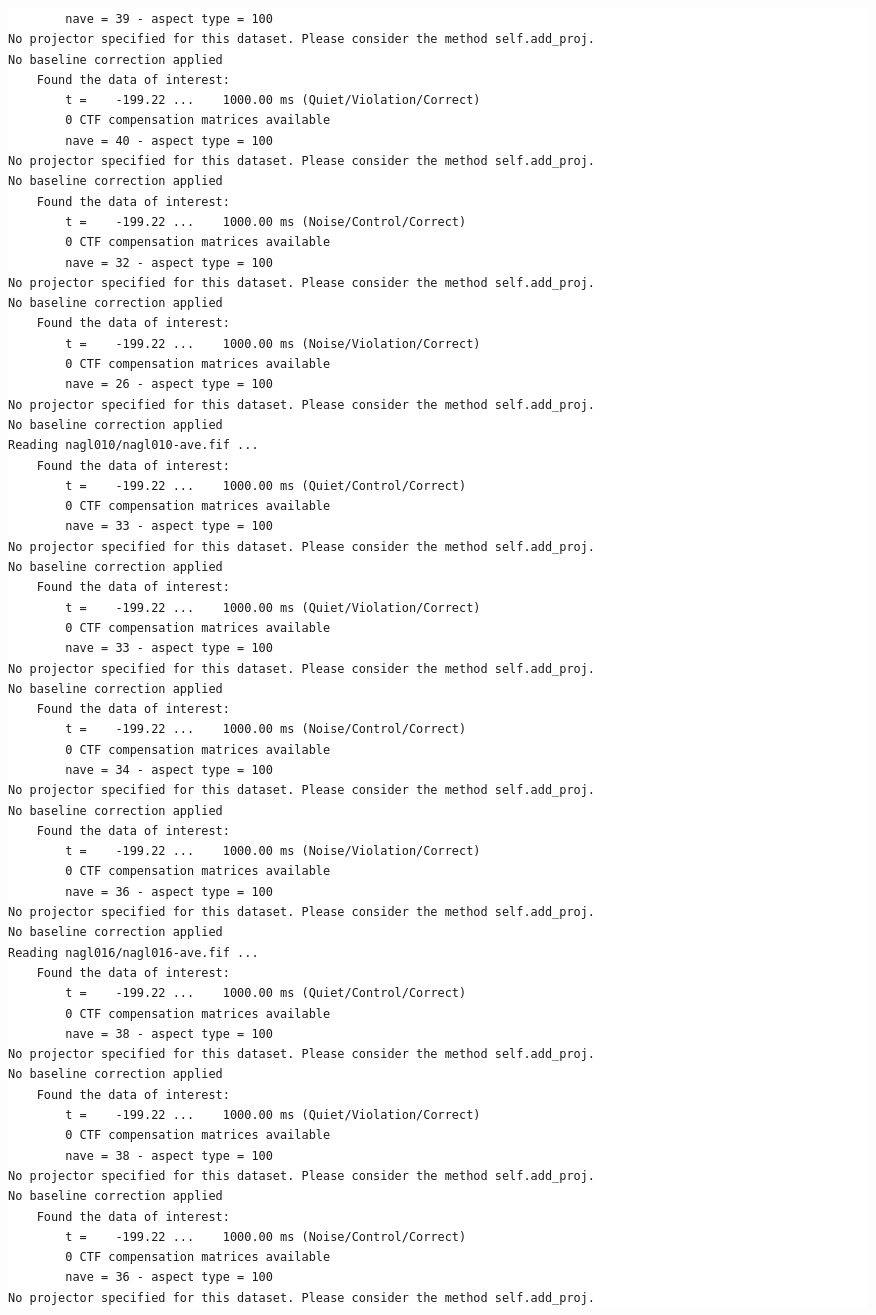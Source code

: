             nave = 39 - aspect type = 100
    No projector specified for this dataset. Please consider the method self.add_proj.
    No baseline correction applied
        Found the data of interest:
            t =    -199.22 ...    1000.00 ms (Quiet/Violation/Correct)
            0 CTF compensation matrices available
            nave = 40 - aspect type = 100
    No projector specified for this dataset. Please consider the method self.add_proj.
    No baseline correction applied
        Found the data of interest:
            t =    -199.22 ...    1000.00 ms (Noise/Control/Correct)
            0 CTF compensation matrices available
            nave = 32 - aspect type = 100
    No projector specified for this dataset. Please consider the method self.add_proj.
    No baseline correction applied
        Found the data of interest:
            t =    -199.22 ...    1000.00 ms (Noise/Violation/Correct)
            0 CTF compensation matrices available
            nave = 26 - aspect type = 100
    No projector specified for this dataset. Please consider the method self.add_proj.
    No baseline correction applied
    Reading nagl010/nagl010-ave.fif ...
        Found the data of interest:
            t =    -199.22 ...    1000.00 ms (Quiet/Control/Correct)
            0 CTF compensation matrices available
            nave = 33 - aspect type = 100
    No projector specified for this dataset. Please consider the method self.add_proj.
    No baseline correction applied
        Found the data of interest:
            t =    -199.22 ...    1000.00 ms (Quiet/Violation/Correct)
            0 CTF compensation matrices available
            nave = 33 - aspect type = 100
    No projector specified for this dataset. Please consider the method self.add_proj.
    No baseline correction applied
        Found the data of interest:
            t =    -199.22 ...    1000.00 ms (Noise/Control/Correct)
            0 CTF compensation matrices available
            nave = 34 - aspect type = 100
    No projector specified for this dataset. Please consider the method self.add_proj.
    No baseline correction applied
        Found the data of interest:
            t =    -199.22 ...    1000.00 ms (Noise/Violation/Correct)
            0 CTF compensation matrices available
            nave = 36 - aspect type = 100
    No projector specified for this dataset. Please consider the method self.add_proj.
    No baseline correction applied
    Reading nagl016/nagl016-ave.fif ...
        Found the data of interest:
            t =    -199.22 ...    1000.00 ms (Quiet/Control/Correct)
            0 CTF compensation matrices available
            nave = 38 - aspect type = 100
    No projector specified for this dataset. Please consider the method self.add_proj.
    No baseline correction applied
        Found the data of interest:
            t =    -199.22 ...    1000.00 ms (Quiet/Violation/Correct)
            0 CTF compensation matrices available
            nave = 38 - aspect type = 100
    No projector specified for this dataset. Please consider the method self.add_proj.
    No baseline correction applied
        Found the data of interest:
            t =    -199.22 ...    1000.00 ms (Noise/Control/Correct)
            0 CTF compensation matrices available
            nave = 36 - aspect type = 100
    No projector specified for this dataset. Please consider the method self.add_proj.